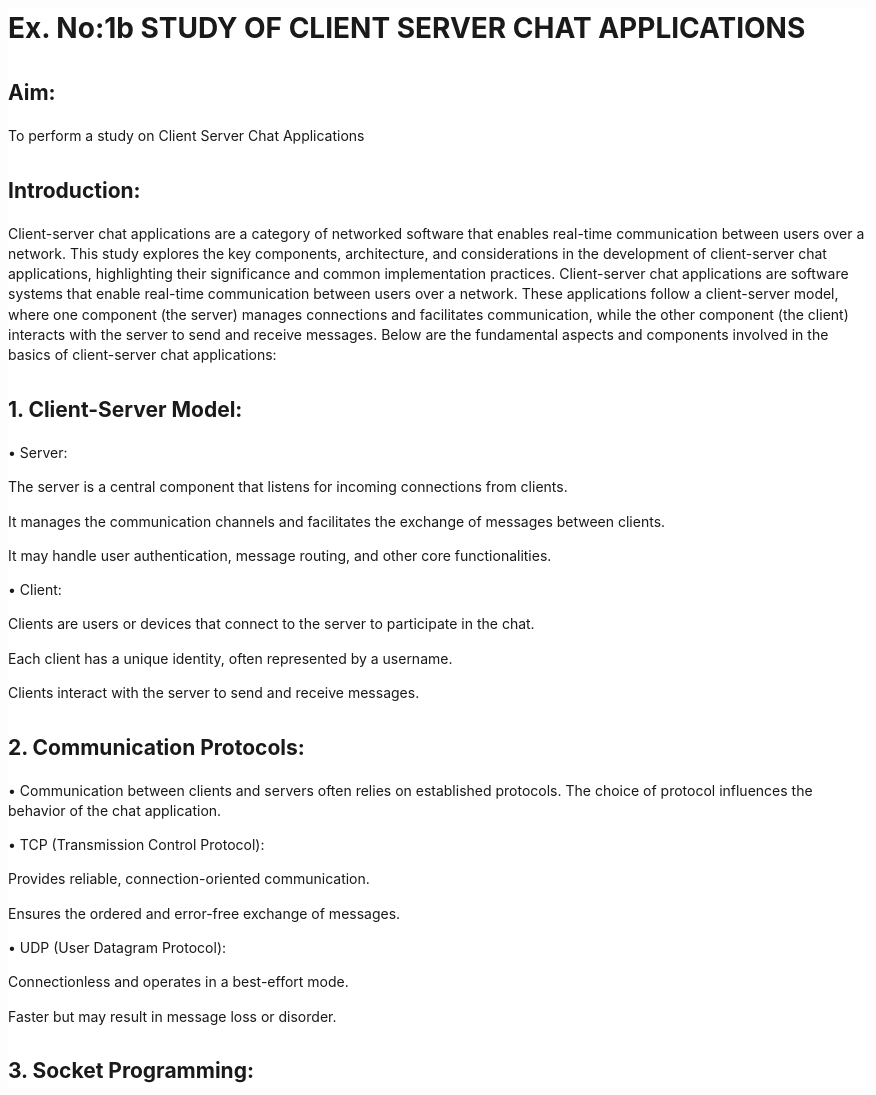 # Ex. No:1b STUDY OF CLIENT SERVER CHAT APPLICATIONS

## Aim: 

To perform a study on Client Server Chat Applications

## Introduction:

Client-server chat applications are a category of networked software that enables real-time communication between users over a network. This study explores the key components, architecture, and considerations in the development of client-server chat applications, highlighting their significance and common implementation practices.
Client-server chat applications are software systems that enable real-time communication between users over a network. These applications follow a client-server model, where one component (the server) manages connections and facilitates communication, while the other component (the client) interacts with the server to send and receive messages. Below are the fundamental aspects and components involved in the basics of client-server chat applications:

## 1. Client-Server Model:

•	Server:

The server is a central component that listens for incoming connections from clients.

It manages the communication channels and facilitates the exchange of messages between clients.

It may handle user authentication, message routing, and other core functionalities.

•	Client:

Clients are users or devices that connect to the server to participate in the chat.

Each client has a unique identity, often represented by a username.

Clients interact with the server to send and receive messages.

## 2. Communication Protocols:

•	Communication between clients and servers often relies on established protocols. The choice of protocol influences the behavior of the chat application.

•	TCP (Transmission Control Protocol):

Provides reliable, connection-oriented communication.

Ensures the ordered and error-free exchange of messages.

•	UDP (User Datagram Protocol):

Connectionless and operates in a best-effort mode.

Faster but may result in message loss or disorder.

## 3. Socket Programming:
